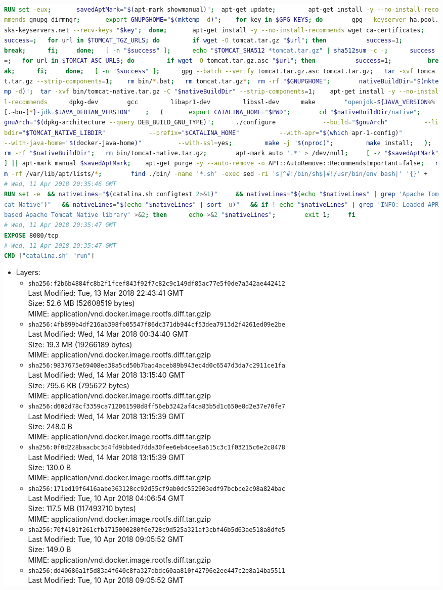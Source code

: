 ```dockerfile
RUN set -eux; 		savedAptMark="$(apt-mark showmanual)"; 	apt-get update; 		apt-get install -y --no-install-recommends gnupg dirmngr; 		export GNUPGHOME="$(mktemp -d)"; 	for key in $GPG_KEYS; do 		gpg --keyserver ha.pool.sks-keyservers.net --recv-keys "$key"; 	done; 		apt-get install -y --no-install-recommends wget ca-certificates; 		success=; 	for url in $TOMCAT_TGZ_URLS; do 		if wget -O tomcat.tar.gz "$url"; then 			success=1; 			break; 		fi; 	done; 	[ -n "$success" ]; 		echo "$TOMCAT_SHA512 *tomcat.tar.gz" | sha512sum -c -; 		success=; 	for url in $TOMCAT_ASC_URLS; do 		if wget -O tomcat.tar.gz.asc "$url"; then 			success=1; 			break; 		fi; 	done; 	[ -n "$success" ]; 		gpg --batch --verify tomcat.tar.gz.asc tomcat.tar.gz; 	tar -xvf tomcat.tar.gz --strip-components=1; 	rm bin/*.bat; 	rm tomcat.tar.gz*; 	rm -rf "$GNUPGHOME"; 		nativeBuildDir="$(mktemp -d)"; 	tar -xvf bin/tomcat-native.tar.gz -C "$nativeBuildDir" --strip-components=1; 	apt-get install -y --no-install-recommends 		dpkg-dev 		gcc 		libapr1-dev 		libssl-dev 		make 		"openjdk-${JAVA_VERSION%%[.~bu-]*}-jdk=$JAVA_DEBIAN_VERSION" 	; 	( 		export CATALINA_HOME="$PWD"; 		cd "$nativeBuildDir/native"; 		gnuArch="$(dpkg-architecture --query DEB_BUILD_GNU_TYPE)"; 		./configure 			--build="$gnuArch" 			--libdir="$TOMCAT_NATIVE_LIBDIR" 			--prefix="$CATALINA_HOME" 			--with-apr="$(which apr-1-config)" 			--with-java-home="$(docker-java-home)" 			--with-ssl=yes; 		make -j "$(nproc)"; 		make install; 	); 	rm -rf "$nativeBuildDir"; 	rm bin/tomcat-native.tar.gz; 		apt-mark auto '.*' > /dev/null; 	[ -z "$savedAptMark" ] || apt-mark manual $savedAptMark; 	apt-get purge -y --auto-remove -o APT::AutoRemove::RecommendsImportant=false; 	rm -rf /var/lib/apt/lists/*; 		find ./bin/ -name '*.sh' -exec sed -ri 's|^#!/bin/sh$|#!/usr/bin/env bash|' '{}' +
# Wed, 11 Apr 2018 20:35:46 GMT
RUN set -e 	&& nativeLines="$(catalina.sh configtest 2>&1)" 	&& nativeLines="$(echo "$nativeLines" | grep 'Apache Tomcat Native')" 	&& nativeLines="$(echo "$nativeLines" | sort -u)" 	&& if ! echo "$nativeLines" | grep 'INFO: Loaded APR based Apache Tomcat Native library' >&2; then 		echo >&2 "$nativeLines"; 		exit 1; 	fi
# Wed, 11 Apr 2018 20:35:47 GMT
EXPOSE 8080/tcp
# Wed, 11 Apr 2018 20:35:47 GMT
CMD ["catalina.sh" "run"]
```

-	Layers:
	-	`sha256:f2b6b4884fc8b2f1fcef843f92f7c82c9c149df85ac77e5f0de7a342ae442412`  
		Last Modified: Tue, 13 Mar 2018 22:43:41 GMT  
		Size: 52.6 MB (52608519 bytes)  
		MIME: application/vnd.docker.image.rootfs.diff.tar.gzip
	-	`sha256:4fb899b4df216ab398fb05547f86dc371db944cf53dea7913d2f4261ed09e2be`  
		Last Modified: Wed, 14 Mar 2018 00:34:40 GMT  
		Size: 19.3 MB (19266189 bytes)  
		MIME: application/vnd.docker.image.rootfs.diff.tar.gzip
	-	`sha256:9837675e69408ed38a5cd50b7bad4aceb89b943ec4d0c6547d3da7c2911ce1fa`  
		Last Modified: Wed, 14 Mar 2018 13:15:40 GMT  
		Size: 795.6 KB (795622 bytes)  
		MIME: application/vnd.docker.image.rootfs.diff.tar.gzip
	-	`sha256:d602d78cf3359ca712061598d8ff56eb3242af4ca83b5d1c650e8d2e37e70fe7`  
		Last Modified: Wed, 14 Mar 2018 13:15:39 GMT  
		Size: 248.0 B  
		MIME: application/vnd.docker.image.rootfs.diff.tar.gzip
	-	`sha256:0f0d228baacbc3d4fd9bb4ed7dda30fee6eb4cee8a615c3c1f03215c6e2c8478`  
		Last Modified: Wed, 14 Mar 2018 13:15:39 GMT  
		Size: 130.0 B  
		MIME: application/vnd.docker.image.rootfs.diff.tar.gzip
	-	`sha256:171ed19f6416aabe363128cc92d55cf9ab0dc552903edf97bcbce2c98a824bac`  
		Last Modified: Tue, 10 Apr 2018 04:06:54 GMT  
		Size: 117.5 MB (117493710 bytes)  
		MIME: application/vnd.docker.image.rootfs.diff.tar.gzip
	-	`sha256:70f4101f261cfb1715000280f6e728c9d525a321af3cbf46b5d63ae518a8dfe5`  
		Last Modified: Tue, 10 Apr 2018 09:05:52 GMT  
		Size: 149.0 B  
		MIME: application/vnd.docker.image.rootfs.diff.tar.gzip
	-	`sha256:dd40686a1f5d83a4f640c8fa327dbdc60aa810f42796e2ee447c2e8a14ba5511`  
		Last Modified: Tue, 10 Apr 2018 09:05:52 GMT  